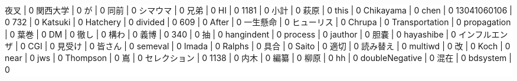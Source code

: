 夜叉 | 0
関西大学 | 0
が | 0
同前 | 0
シマウマ | 0
兄弟 | 0
HI | 0
1181 | 0
小計 | 0
萩原 | 0
this | 0
Chikayama | 0
chen | 0
13041060106 | 0
732 | 0
Katsuki | 0
Hatchery | 0
divided | 0
609 | 0
After | 0
一生懸命 | 0
ヒューリス | 0
Chrupa | 0
Transportation | 0
propagation | 0
葉巻 | 0
DM | 0
徹し | 0
構わ | 0
義博 | 0
340 | 0
抽 | 0
hangindent | 0
process | 0
jauthor | 0
胆嚢 | 0
hayashibe | 0
インフルエンザ | 0
CGI | 0
見受け | 0
皆さん | 0
semeval | 0
Imada | 0
Ralphs | 0
具合 | 0
Saito | 0
適切 | 0
読み替え | 0
multiwd | 0
改 | 0
Koch | 0
near | 0
jws | 0
Thompson | 0
嶌 | 0
セレクション | 0
1138 | 0
内木 | 0
編纂 | 0
柳原 | 0
hh | 0
doubleNegative | 0
混在 | 0
bdsystem | 0